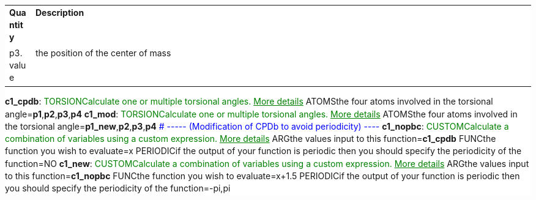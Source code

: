 <span style="display:none;" id="data/theophylline/wt-metad/template/plumed.datp3">The CENTER action with label <b>p3</b> calculates the following quantities:<table  align="center" frame="void" width="95%" cellpadding="5%"><tr><td width="5%"><b> Quantity </b>  </td><td><b> Description </b> </td></tr><tr><td width="5%">p3.value</td><td>the position of the center of mass</td></tr></table></span><b name="data/theophylline/wt-metad/template/plumed.datc1_cpdb" onclick='showPath("data/theophylline/wt-metad/template/plumed.dat","data/theophylline/wt-metad/template/plumed.datc1_cpdb","data/theophylline/wt-metad/template/plumed.datc1_cpdb","brown")'>c1_cpdb</b>: <span class="plumedtooltip" style="color:green">TORSION<span class="right">Calculate one or multiple torsional angles. <a href="https://www.plumed.org/doc-master/user-doc/html/TORSION" style="color:green">More details</a><i></i></span></span> <span class="plumedtooltip">ATOMS<span class="right">the four atoms involved in the torsional angle<i></i></span></span>=<b name="data/theophylline/wt-metad/template/plumed.datp1">p1</b>,<b name="data/theophylline/wt-metad/template/plumed.datp2">p2</b>,<b name="data/theophylline/wt-metad/template/plumed.datp3">p3</b>,<b name="data/theophylline/wt-metad/template/plumed.datp4">p4</b>
<span style="display:none;" id="data/theophylline/wt-metad/template/plumed.datc1_cpdb">The TORSION action with label <b>c1_cpdb</b> calculates the following quantities:<table  align="center" frame="void" width="95%" cellpadding="5%"><tr><td width="5%"><b> Quantity </b>  </td><td><b> Description </b> </td></tr><tr><td width="5%">c1_cpdb.value</td><td>the TORSION involving these atoms</td></tr></table></span><b name="data/theophylline/wt-metad/template/plumed.datc1_mod" onclick='showPath("data/theophylline/wt-metad/template/plumed.dat","data/theophylline/wt-metad/template/plumed.datc1_mod","data/theophylline/wt-metad/template/plumed.datc1_mod","brown")'>c1_mod</b>: <span class="plumedtooltip" style="color:green">TORSION<span class="right">Calculate one or multiple torsional angles. <a href="https://www.plumed.org/doc-master/user-doc/html/TORSION" style="color:green">More details</a><i></i></span></span> <span class="plumedtooltip">ATOMS<span class="right">the four atoms involved in the torsional angle<i></i></span></span>=<b name="data/theophylline/wt-metad/template/plumed.datp1_new">p1_new</b>,<b name="data/theophylline/wt-metad/template/plumed.datp2">p2</b>,<b name="data/theophylline/wt-metad/template/plumed.datp3">p3</b>,<b name="data/theophylline/wt-metad/template/plumed.datp4">p4</b>
<span style="color:blue" class="comment"># ----- (Modification of CPDb to avoid periodicity) ----</span>
<span style="display:none;" id="data/theophylline/wt-metad/template/plumed.datc1_mod">The TORSION action with label <b>c1_mod</b> calculates the following quantities:<table  align="center" frame="void" width="95%" cellpadding="5%"><tr><td width="5%"><b> Quantity </b>  </td><td><b> Description </b> </td></tr><tr><td width="5%">c1_mod.value</td><td>the TORSION involving these atoms</td></tr></table></span><b name="data/theophylline/wt-metad/template/plumed.datc1_nopbc" onclick='showPath("data/theophylline/wt-metad/template/plumed.dat","data/theophylline/wt-metad/template/plumed.datc1_nopbc","data/theophylline/wt-metad/template/plumed.datc1_nopbc","brown")'>c1_nopbc</b>: <span class="plumedtooltip" style="color:green">CUSTOM<span class="right">Calculate a combination of variables using a custom expression. <a href="https://www.plumed.org/doc-master/user-doc/html/CUSTOM" style="color:green">More details</a><i></i></span></span> <span class="plumedtooltip">ARG<span class="right">the values input to this function<i></i></span></span>=<b name="data/theophylline/wt-metad/template/plumed.datc1_cpdb">c1_cpdb</b> <span class="plumedtooltip">FUNC<span class="right">the function you wish to evaluate<i></i></span></span>=x <span class="plumedtooltip">PERIODIC<span class="right">if the output of your function is periodic then you should specify the periodicity of the function<i></i></span></span>=NO
<span style="display:none;" id="data/theophylline/wt-metad/template/plumed.datc1_nopbc">The CUSTOM action with label <b>c1_nopbc</b> calculates the following quantities:<table  align="center" frame="void" width="95%" cellpadding="5%"><tr><td width="5%"><b> Quantity </b>  </td><td><b> Description </b> </td></tr><tr><td width="5%">c1_nopbc.value</td><td>an arbitrary function</td></tr></table></span><b name="data/theophylline/wt-metad/template/plumed.datc1_new" onclick='showPath("data/theophylline/wt-metad/template/plumed.dat","data/theophylline/wt-metad/template/plumed.datc1_new","data/theophylline/wt-metad/template/plumed.datc1_new","brown")'>c1_new</b>: <span class="plumedtooltip" style="color:green">CUSTOM<span class="right">Calculate a combination of variables using a custom expression. <a href="https://www.plumed.org/doc-master/user-doc/html/CUSTOM" style="color:green">More details</a><i></i></span></span> <span class="plumedtooltip">ARG<span class="right">the values input to this function<i></i></span></span>=<b name="data/theophylline/wt-metad/template/plumed.datc1_nopbc">c1_nopbc</b> <span class="plumedtooltip">FUNC<span class="right">the function you wish to evaluate<i></i></span></span>=x+1.5 <span class="plumedtooltip">PERIODIC<span class="right">if the output of your function is periodic then you should specify the periodicity of the function<i></i></span></span>=-pi,pi